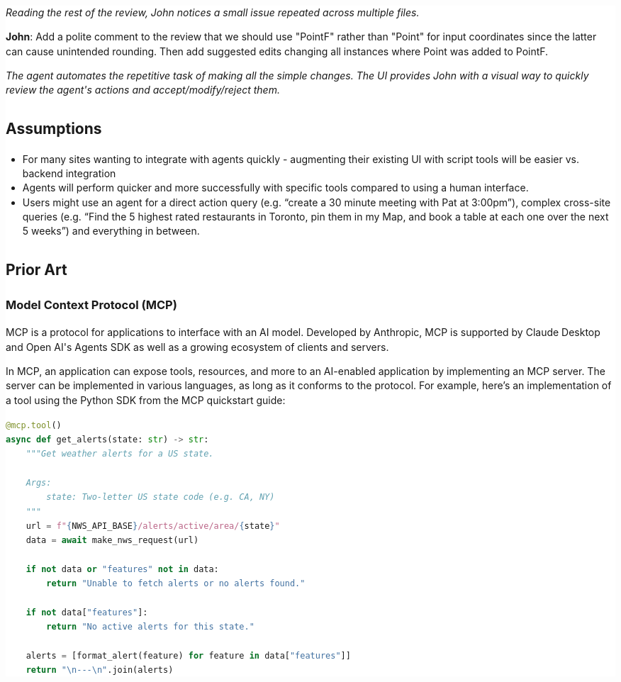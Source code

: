 _Reading the rest of the review, John notices a small issue repeated across multiple files._

**John**: Add a polite comment to the review that we should use "PointF" rather than "Point" for input coordinates since
the latter can cause unintended rounding. Then add suggested edits changing all instances where Point was added to
PointF.

_The agent automates the repetitive task of making all the simple changes. The UI provides John with a visual way to
quickly review the agent's actions and accept/modify/reject them._

## Assumptions
* For many sites wanting to integrate with agents quickly - augmenting their existing UI with script tools will be
  easier vs. backend integration
* Agents will perform quicker and more successfully with specific tools compared to using a human interface.
* Users might use an agent for a direct action query (e.g. “create a 30 minute meeting with Pat at 3:00pm”), complex
  cross-site queries (e.g. “Find the 5 highest rated restaurants in Toronto, pin them in my Map, and book a table at
  each one over the next 5 weeks”) and everything in between.

## Prior Art

### Model Context Protocol (MCP)

MCP is a protocol for applications to interface with an AI model. Developed by Anthropic, MCP is supported by Claude
Desktop and Open AI's Agents SDK as well as a growing ecosystem of clients and servers. 

In MCP, an application can expose tools, resources, and more to an AI-enabled application by implementing an MCP server.
The server can be implemented in various languages, as long as it conforms to the protocol. For example, here’s an
implementation of a tool using the Python SDK from the MCP quickstart guide:

```python
@mcp.tool()
async def get_alerts(state: str) -> str:
    """Get weather alerts for a US state.

    Args:
        state: Two-letter US state code (e.g. CA, NY)
    """
    url = f"{NWS_API_BASE}/alerts/active/area/{state}"
    data = await make_nws_request(url)

    if not data or "features" not in data:
        return "Unable to fetch alerts or no alerts found."

    if not data["features"]:
        return "No active alerts for this state."

    alerts = [format_alert(feature) for feature in data["features"]]
    return "\n---\n".join(alerts)
```
